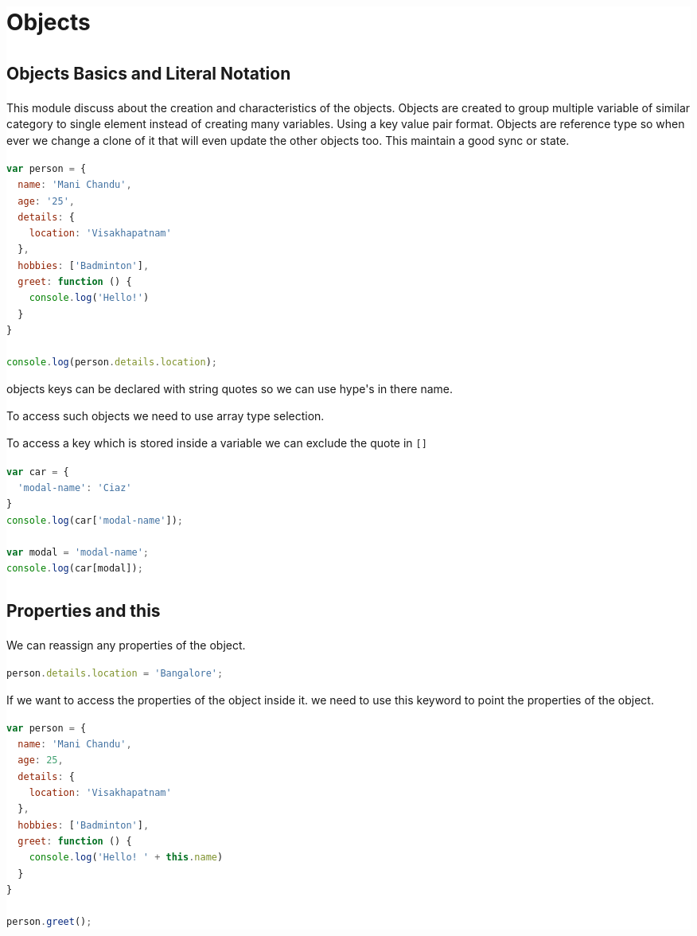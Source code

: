 # Objects

## Objects Basics and Literal Notation

This module discuss about the creation and characteristics of the objects.
Objects are created to group multiple variable of similar category to single element instead of creating many variables. Using a key value pair format.
Objects are reference type so when ever we change a clone of it that will even update the other objects too. This maintain a good sync or state.

```javascript
var person = {
  name: 'Mani Chandu',
  age: '25',
  details: {
    location: 'Visakhapatnam'
  },
  hobbies: ['Badminton'],
  greet: function () {
    console.log('Hello!')
  }
}

console.log(person.details.location);
```

objects keys can be declared with string quotes so we can use hype's in there name.

To access such objects we need to use array type selection.

To access a key which is stored inside a variable we can exclude the quote in ```[]```

```javascript
var car = {
  'modal-name': 'Ciaz'
}
console.log(car['modal-name']);

var modal = 'modal-name';
console.log(car[modal]);
```

## Properties and this

We can reassign any properties of the object.

```javascript
person.details.location = 'Bangalore';
```

If we want to access the properties of the object inside it. we need to use this keyword to point the properties of the object.

```javascript
var person = {
  name: 'Mani Chandu',
  age: 25,
  details: {
    location: 'Visakhapatnam'
  },
  hobbies: ['Badminton'],
  greet: function () {
    console.log('Hello! ' + this.name)
  }
}

person.greet();
```